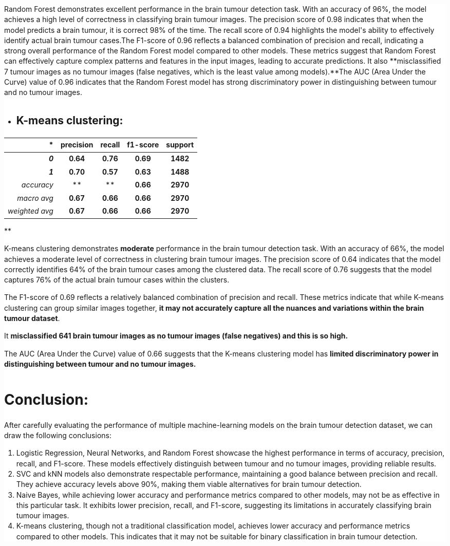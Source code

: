 Random Forest demonstrates excellent performance in the brain tumour detection task. With an accuracy of 96%, the model achieves a high level of correctness in classifying brain tumour images. The precision score of 0.98 indicates that when the model predicts a brain tumour, it is correct 98% of the time. The recall score of 0.94 highlights the model's ability to effectively identify actual brain tumour cases.The F1-score of 0.96 reflects a balanced combination of precision and recall, indicating a strong overall performance of the Random Forest model compared to other models. These metrics suggest that Random Forest can effectively capture complex patterns and features in the input images, leading to accurate predictions. It also **misclassified 7 tumour images as no tumour images (false negatives, which is the least value among models).**The AUC (Area Under the Curve) value of 0.96 indicates that the Random Forest model has strong discriminatory power in distinguishing between tumour and no tumour images.


- ## <a name="_f8ubenclik07"></a>**K-means clustering:**

|* |**precision**|**recall**|**f1-score**|**support**|
| -: | :-: | :-: | :-: | :-: |
|***0***|**0.64**|**0.76**|**0.69**|**1482**|
|***1***|**0.70**|**0.57**|**0.63**|**1488**|
|*accuracy*|** |** |**0.66**|**2970**|
|*macro avg*|**0.67**|**0.66**|**0.66**|**2970**|
|*weighted avg*|**0.67**|**0.66**|**0.66**|**2970**|
** 

K-means clustering demonstrates **moderate** performance in the brain tumour detection task. With an accuracy of 66%, the model achieves a moderate level of correctness in clustering brain tumour images. The precision score of 0.64 indicates that the model correctly identifies 64% of the brain tumour cases among the clustered data. The recall score of 0.76 suggests that the model captures 76% of the actual brain tumour cases within the clusters.

The F1-score of 0.69 reflects a relatively balanced combination of precision and recall. These metrics indicate that while K-means clustering can group similar images together, **it may not accurately capture all the nuances and variations within the brain tumour dataset**.

It **misclassified 641 brain tumour images as no tumour images (false negatives) and this is so high.**

The AUC (Area Under the Curve) value of 0.66 suggests that the K-means clustering model has **limited discriminatory power in distinguishing between tumour and no tumour images.**
# <a name="_a1hjfqhryljt"></a>**Conclusion:**
After carefully evaluating the performance of multiple machine-learning models on the brain tumour detection dataset, we can draw the following conclusions:

1. Logistic Regression, Neural Networks, and Random Forest showcase the highest performance in terms of accuracy, precision, recall, and F1-score. These models effectively distinguish between tumour and no tumour images, providing reliable results.
1. SVC and kNN models also demonstrate respectable performance, maintaining a good balance between precision and recall. They achieve accuracy levels above 90%, making them viable alternatives for brain tumour detection.
1. Naive Bayes, while achieving lower accuracy and performance metrics compared to other models, may not be as effective in this particular task. It exhibits lower precision, recall, and F1-score, suggesting its limitations in accurately classifying brain tumour images.
1. K-means clustering, though not a traditional classification model, achieves lower accuracy and performance metrics compared to other models. This indicates that it may not be suitable for binary classification in brain tumour detection.
